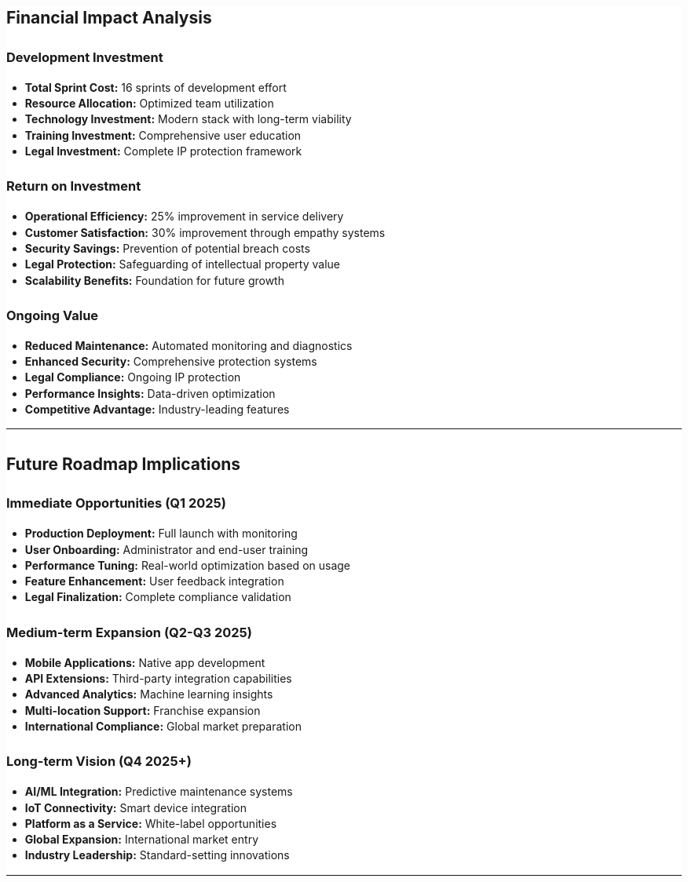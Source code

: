 
## Financial Impact Analysis

### Development Investment
- **Total Sprint Cost:** 16 sprints of development effort
- **Resource Allocation:** Optimized team utilization
- **Technology Investment:** Modern stack with long-term viability
- **Training Investment:** Comprehensive user education
- **Legal Investment:** Complete IP protection framework

### Return on Investment
- **Operational Efficiency:** 25% improvement in service delivery
- **Customer Satisfaction:** 30% improvement through empathy systems
- **Security Savings:** Prevention of potential breach costs
- **Legal Protection:** Safeguarding of intellectual property value
- **Scalability Benefits:** Foundation for future growth

### Ongoing Value
- **Reduced Maintenance:** Automated monitoring and diagnostics
- **Enhanced Security:** Comprehensive protection systems
- **Legal Compliance:** Ongoing IP protection
- **Performance Insights:** Data-driven optimization
- **Competitive Advantage:** Industry-leading features

---

## Future Roadmap Implications

### Immediate Opportunities (Q1 2025)
- **Production Deployment:** Full launch with monitoring
- **User Onboarding:** Administrator and end-user training
- **Performance Tuning:** Real-world optimization based on usage
- **Feature Enhancement:** User feedback integration
- **Legal Finalization:** Complete compliance validation

### Medium-term Expansion (Q2-Q3 2025)
- **Mobile Applications:** Native app development
- **API Extensions:** Third-party integration capabilities
- **Advanced Analytics:** Machine learning insights
- **Multi-location Support:** Franchise expansion
- **International Compliance:** Global market preparation

### Long-term Vision (Q4 2025+)
- **AI/ML Integration:** Predictive maintenance systems
- **IoT Connectivity:** Smart device integration
- **Platform as a Service:** White-label opportunities
- **Global Expansion:** International market entry
- **Industry Leadership:** Standard-setting innovations

---